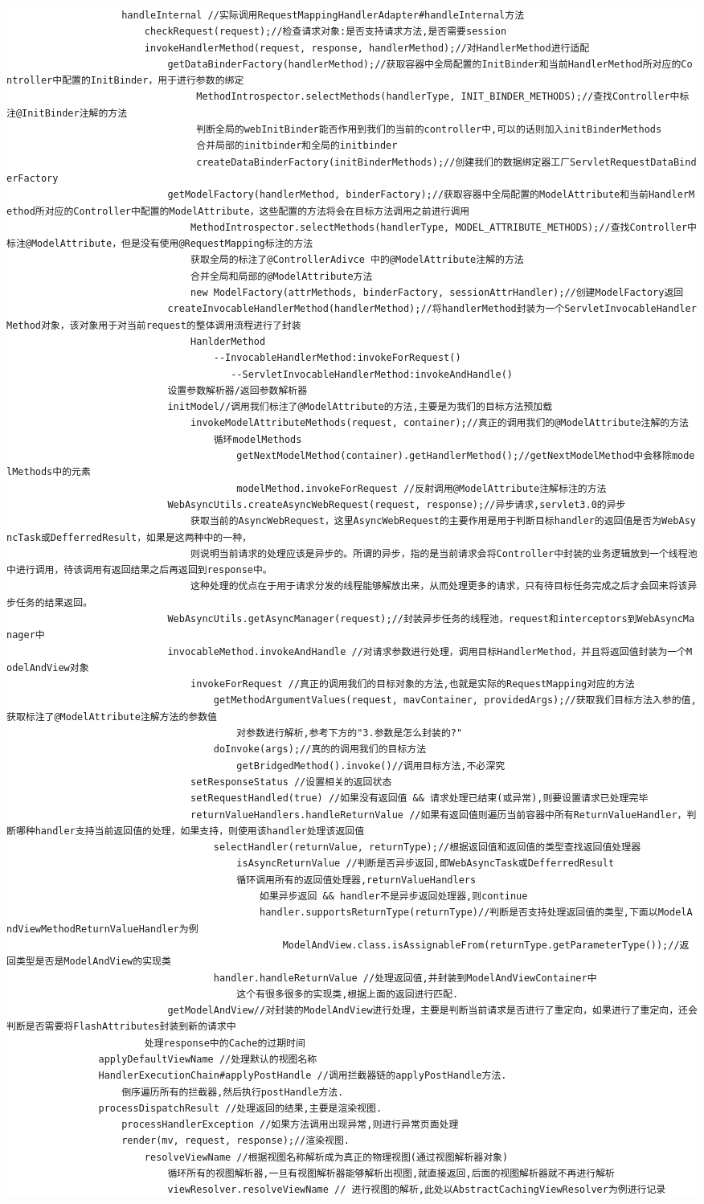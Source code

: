                         handleInternal //实际调用RequestMappingHandlerAdapter#handleInternal方法
                            checkRequest(request);//检查请求对象:是否支持请求方法,是否需要session
                            invokeHandlerMethod(request, response, handlerMethod);//对HandlerMethod进行适配
                                getDataBinderFactory(handlerMethod);//获取容器中全局配置的InitBinder和当前HandlerMethod所对应的Controller中配置的InitBinder，用于进行参数的绑定
                                     MethodIntrospector.selectMethods(handlerType, INIT_BINDER_METHODS);//查找Controller中标注@InitBinder注解的方法
                                     判断全局的webInitBinder能否作用到我们的当前的controller中,可以的话则加入initBinderMethods
                                     合并局部的initbinder和全局的initbinder
                                     createDataBinderFactory(initBinderMethods);//创建我们的数据绑定器工厂ServletRequestDataBinderFactory
                                getModelFactory(handlerMethod, binderFactory);//获取容器中全局配置的ModelAttribute和当前HandlerMethod所对应的Controller中配置的ModelAttribute，这些配置的方法将会在目标方法调用之前进行调用
                                    MethodIntrospector.selectMethods(handlerType, MODEL_ATTRIBUTE_METHODS);//查找Controller中标注@ModelAttribute，但是没有使用@RequestMapping标注的方法
                                    获取全局的标注了@ControllerAdivce 中的@ModelAttribute注解的方法
                                    合并全局和局部的@ModelAttribute方法
                                    new ModelFactory(attrMethods, binderFactory, sessionAttrHandler);//创建ModelFactory返回
                                createInvocableHandlerMethod(handlerMethod);//将handlerMethod封装为一个ServletInvocableHandlerMethod对象，该对象用于对当前request的整体调用流程进行了封装
                                    HanlderMethod
                                        --InvocableHandlerMethod:invokeForRequest()
                                      	   --ServletInvocableHandlerMethod:invokeAndHandle()
                                设置参数解析器/返回参数解析器
                                initModel//调用我们标注了@ModelAttribute的方法,主要是为我们的目标方法预加载
                                    invokeModelAttributeMethods(request, container);//真正的调用我们的@ModelAttribute注解的方法
                                        循环modelMethods
                                            getNextModelMethod(container).getHandlerMethod();//getNextModelMethod中会移除modelMethods中的元素
                                            modelMethod.invokeForRequest //反射调用@ModelAttribute注解标注的方法
                                WebAsyncUtils.createAsyncWebRequest(request, response);//异步请求,servlet3.0的异步
                                    获取当前的AsyncWebRequest，这里AsyncWebRequest的主要作用是用于判断目标handler的返回值是否为WebAsyncTask或DefferredResult，如果是这两种中的一种，
                                    则说明当前请求的处理应该是异步的。所谓的异步，指的是当前请求会将Controller中封装的业务逻辑放到一个线程池中进行调用，待该调用有返回结果之后再返回到response中。
                                    这种处理的优点在于用于请求分发的线程能够解放出来，从而处理更多的请求，只有待目标任务完成之后才会回来将该异步任务的结果返回。
                                WebAsyncUtils.getAsyncManager(request);//封装异步任务的线程池，request和interceptors到WebAsyncManager中
                                invocableMethod.invokeAndHandle //对请求参数进行处理，调用目标HandlerMethod，并且将返回值封装为一个ModelAndView对象
                                    invokeForRequest //真正的调用我们的目标对象的方法,也就是实际的RequestMapping对应的方法
                                        getMethodArgumentValues(request, mavContainer, providedArgs);//获取我们目标方法入参的值,获取标注了@ModelAttribute注解方法的参数值
                                            对参数进行解析,参考下方的"3.参数是怎么封装的?"
                                        doInvoke(args);//真的的调用我们的目标方法
                                            getBridgedMethod().invoke()//调用目标方法,不必深究
                                    setResponseStatus //设置相关的返回状态
                                    setRequestHandled(true) //如果没有返回值 && 请求处理已结束(或异常),则要设置请求已处理完毕
                                    returnValueHandlers.handleReturnValue //如果有返回值则遍历当前容器中所有ReturnValueHandler，判断哪种handler支持当前返回值的处理，如果支持，则使用该handler处理该返回值
                                        selectHandler(returnValue, returnType);//根据返回值和返回值的类型查找返回值处理器
                                            isAsyncReturnValue //判断是否异步返回,即WebAsyncTask或DefferredResult
                                            循环调用所有的返回值处理器,returnValueHandlers
                                                如果异步返回 && handler不是异步返回处理器,则continue
                                                handler.supportsReturnType(returnType)//判断是否支持处理返回值的类型,下面以ModelAndViewMethodReturnValueHandler为例
                                                    ModelAndView.class.isAssignableFrom(returnType.getParameterType());//返回类型是否是ModelAndView的实现类
                                        handler.handleReturnValue //处理返回值,并封装到ModelAndViewContainer中
                                            这个有很多很多的实现类,根据上面的返回进行匹配.
                                getModelAndView//对封装的ModelAndView进行处理，主要是判断当前请求是否进行了重定向，如果进行了重定向，还会判断是否需要将FlashAttributes封装到新的请求中
                            处理response中的Cache的过期时间
                    applyDefaultViewName //处理默认的视图名称
                    HandlerExecutionChain#applyPostHandle //调用拦截器链的applyPostHandle方法.
                        倒序遍历所有的拦截器,然后执行postHandle方法.
                    processDispatchResult //处理返回的结果,主要是渲染视图.
                        processHandlerException //如果方法调用出现异常,则进行异常页面处理
                        render(mv, request, response);//渲染视图.   
                            resolveViewName //根据视图名称解析成为真正的物理视图(通过视图解析器对象)
                                循环所有的视图解析器,一旦有视图解析器能够解析出视图,就直接返回,后面的视图解析器就不再进行解析
                                viewResolver.resolveViewName // 进行视图的解析,此处以AbstractCachingViewResolver为例进行记录
